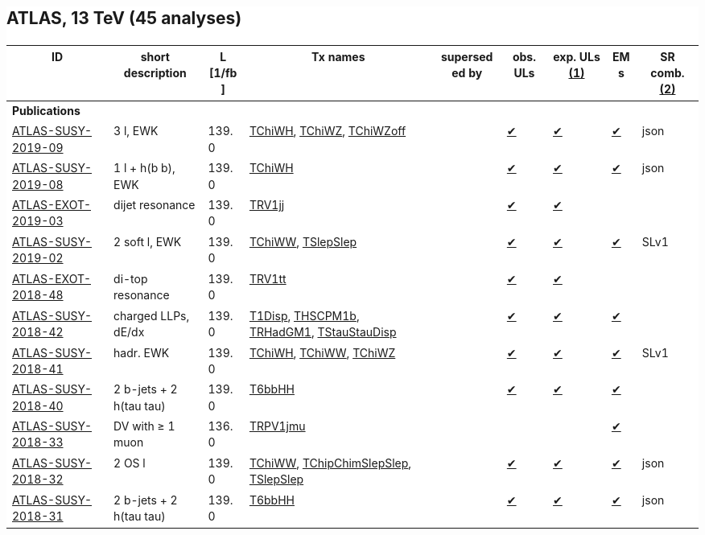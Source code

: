 <a name="ATLAS13"></a>
## ATLAS, 13 TeV (45 analyses)

| **ID** | **short description** | **L [1/fb]** | **Tx names** | **superseded by** | **obs. ULs** | **exp. ULs [(1)](#A1)** | **EMs** | **SR comb. [(2)](#A2)** |
|--------|-----------------------|--------------|--------------|-------------------|--------------|-------------------------|---------|-------------------------|
| **Publications** | | | | | | | | |
| [ATLAS-SUSY-2019-09](https://atlas.web.cern.ch/Atlas/GROUPS/PHYSICS/PAPERS/SUSY-2019-09/)<a name="ATLAS-SUSY-2019-09"></a> | 3 l, EWK | 139.0 | [TChiWH](SmsDictionary300#TChiWH), [TChiWZ](SmsDictionary300#TChiWZ), [TChiWZoff](SmsDictionary300#TChiWZoff) | | <a href=https://smodels.github.io/docs/Validation300#ATLAS-SUSY-2019-09_UL>&#10004;</a> | <a href=https://smodels.github.io/docs/Validation300#ATLAS-SUSY-2019-09_UL>&#10004;</a> | <a href=https://smodels.github.io/docs/Validation300#ATLAS-SUSY-2019-09_EM>&#10004;</a> | json |
| [ATLAS-SUSY-2019-08](https://atlas.web.cern.ch/Atlas/GROUPS/PHYSICS/PAPERS/SUSY-2019-08/)<a name="ATLAS-SUSY-2019-08"></a> | 1 l + h(b b), EWK | 139.0 | [TChiWH](SmsDictionary300#TChiWH) | | <a href=https://smodels.github.io/docs/Validation300#ATLAS-SUSY-2019-08_UL>&#10004;</a> | <a href=https://smodels.github.io/docs/Validation300#ATLAS-SUSY-2019-08_UL>&#10004;</a> | <a href=https://smodels.github.io/docs/Validation300#ATLAS-SUSY-2019-08_EM>&#10004;</a> | json |
| [ATLAS-EXOT-2019-03](https://atlas.web.cern.ch/Atlas/GROUPS/PHYSICS/PAPERS/EXOT-2019-03/)<a name="ATLAS-EXOT-2019-03"></a> | dijet resonance | 139.0 | [TRV1jj](SmsDictionary300#TRV1jj) | | <a href=https://smodels.github.io/docs/Validation300#ATLAS-EXOT-2019-03_UL>&#10004;</a> | <a href=https://smodels.github.io/docs/Validation300#ATLAS-EXOT-2019-03_UL>&#10004;</a> |  |  |
| [ATLAS-SUSY-2019-02](https://atlas.web.cern.ch/Atlas/GROUPS/PHYSICS/PAPERS/SUSY-2019-02/)<a name="ATLAS-SUSY-2019-02"></a> | 2 soft l, EWK | 139.0 | [TChiWW](SmsDictionary300#TChiWW), [TSlepSlep](SmsDictionary300#TSlepSlep) | | <a href=https://smodels.github.io/docs/Validation300#ATLAS-SUSY-2019-02_UL>&#10004;</a> | <a href=https://smodels.github.io/docs/Validation300#ATLAS-SUSY-2019-02_UL>&#10004;</a> | <a href=https://smodels.github.io/docs/Validation300#ATLAS-SUSY-2019-02_EM>&#10004;</a> | SLv1 |
| [ATLAS-EXOT-2018-48](https://atlas.web.cern.ch/Atlas/GROUPS/PHYSICS/PAPERS/EXOT-2018-48/)<a name="ATLAS-EXOT-2018-48"></a> | di-top resonance | 139.0 | [TRV1tt](SmsDictionary300#TRV1tt) | | <a href=https://smodels.github.io/docs/Validation300#ATLAS-EXOT-2018-48_UL>&#10004;</a> | <a href=https://smodels.github.io/docs/Validation300#ATLAS-EXOT-2018-48_UL>&#10004;</a> |  |  |
| [ATLAS-SUSY-2018-42](https://atlas.web.cern.ch/Atlas/GROUPS/PHYSICS/PAPERS/SUSY-2018-42/)<a name="ATLAS-SUSY-2018-42"></a> | charged LLPs, dE/dx | 139.0 | [T1Disp](SmsDictionary300#T1Disp), [THSCPM1b](SmsDictionary300#THSCPM1b), [TRHadGM1](SmsDictionary300#TRHadGM1), [TStauStauDisp](SmsDictionary300#TStauStauDisp) | | <a href=https://smodels.github.io/docs/Validation300#ATLAS-SUSY-2018-42_UL>&#10004;</a> | <a href=https://smodels.github.io/docs/Validation300#ATLAS-SUSY-2018-42_UL>&#10004;</a> | <a href=https://smodels.github.io/docs/Validation300#ATLAS-SUSY-2018-42_EM>&#10004;</a> |  |
| [ATLAS-SUSY-2018-41](https://atlas.web.cern.ch/Atlas/GROUPS/PHYSICS/PAPERS/SUSY-2018-41/)<a name="ATLAS-SUSY-2018-41"></a> | hadr. EWK | 139.0 | [TChiWH](SmsDictionary300#TChiWH), [TChiWW](SmsDictionary300#TChiWW), [TChiWZ](SmsDictionary300#TChiWZ) | | <a href=https://smodels.github.io/docs/Validation300#ATLAS-SUSY-2018-41_UL>&#10004;</a> | <a href=https://smodels.github.io/docs/Validation300#ATLAS-SUSY-2018-41_UL>&#10004;</a> | <a href=https://smodels.github.io/docs/Validation300#ATLAS-SUSY-2018-41_EM>&#10004;</a> | SLv1 |
| [ATLAS-SUSY-2018-40](https://atlas.web.cern.ch/Atlas/GROUPS/PHYSICS/PAPERS/SUSY-2018-40/)<a name="ATLAS-SUSY-2018-40"></a> | 2 b-jets + 2 h(tau tau) | 139.0 | [T6bbHH](SmsDictionary300#T6bbHH) | | <a href=https://smodels.github.io/docs/Validation300#ATLAS-SUSY-2018-40_UL>&#10004;</a> | <a href=https://smodels.github.io/docs/Validation300#ATLAS-SUSY-2018-40_UL>&#10004;</a> | <a href=https://smodels.github.io/docs/Validation300#ATLAS-SUSY-2018-40_EM>&#10004;</a> |  |
| [ATLAS-SUSY-2018-33](https://atlas.web.cern.ch/Atlas/GROUPS/PHYSICS/PAPERS/SUSY-2018-33/)<a name="ATLAS-SUSY-2018-33"></a> | DV with &ge; 1 muon | 136.0 | [TRPV1jmu](SmsDictionary300#TRPV1jmu) | |  |  | <a href=https://smodels.github.io/docs/Validation300#ATLAS-SUSY-2018-33_EM>&#10004;</a> |  |
| [ATLAS-SUSY-2018-32](https://atlas.web.cern.ch/Atlas/GROUPS/PHYSICS/PAPERS/SUSY-2018-32/)<a name="ATLAS-SUSY-2018-32"></a> | 2 OS l | 139.0 | [TChiWW](SmsDictionary300#TChiWW), [TChipChimSlepSlep](SmsDictionary300#TChipChimSlepSlep), [TSlepSlep](SmsDictionary300#TSlepSlep) | | <a href=https://smodels.github.io/docs/Validation300#ATLAS-SUSY-2018-32_UL>&#10004;</a> | <a href=https://smodels.github.io/docs/Validation300#ATLAS-SUSY-2018-32_UL>&#10004;</a> | <a href=https://smodels.github.io/docs/Validation300#ATLAS-SUSY-2018-32_EM>&#10004;</a> | json |
| [ATLAS-SUSY-2018-31](https://atlas.web.cern.ch/Atlas/GROUPS/PHYSICS/PAPERS/SUSY-2018-31/)<a name="ATLAS-SUSY-2018-31"></a> | 2 b-jets + 2 h(tau tau) | 139.0 | [T6bbHH](SmsDictionary300#T6bbHH) | | <a href=https://smodels.github.io/docs/Validation300#ATLAS-SUSY-2018-31_UL>&#10004;</a> | <a href=https://smodels.github.io/docs/Validation300#ATLAS-SUSY-2018-31_UL>&#10004;</a> | <a href=https://smodels.github.io/docs/Validation300#ATLAS-SUSY-2018-31_EM>&#10004;</a> | json |